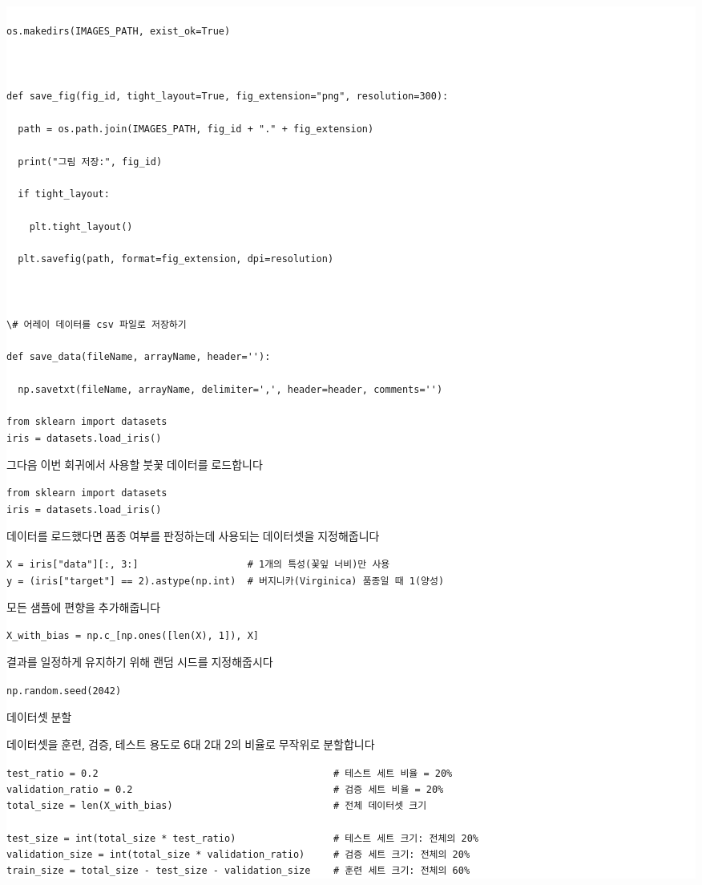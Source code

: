 ```

os.makedirs(IMAGES_PATH, exist_ok=True)



def save_fig(fig_id, tight_layout=True, fig_extension="png", resolution=300):

  path = os.path.join(IMAGES_PATH, fig_id + "." + fig_extension)

  print("그림 저장:", fig_id)

  if tight_layout:

​    plt.tight_layout()

  plt.savefig(path, format=fig_extension, dpi=resolution)

  

\# 어레이 데이터를 csv 파일로 저장하기

def save_data(fileName, arrayName, header=''):

  np.savetxt(fileName, arrayName, delimiter=',', header=header, comments='')
  
from sklearn import datasets
iris = datasets.load_iris()
```

그다음 이번 회귀에서 사용할 붓꽃 데이터를 로드합니다
``` 
from sklearn import datasets
iris = datasets.load_iris() 
```

데이터를 로드했다면 품종 여부를 판정하는데 사용되는 데이터셋을 지정해줍니다
```
X = iris["data"][:, 3:]                   # 1개의 특성(꽃잎 너비)만 사용
y = (iris["target"] == 2).astype(np.int)  # 버지니카(Virginica) 품종일 때 1(양성)
```

모든 샘플에 편향을 추가해줍니다
```
X_with_bias = np.c_[np.ones([len(X), 1]), X]
```

결과를 일정하게 유지하기 위해 랜덤 시드를 지정해줍시다
```
np.random.seed(2042)
```

데이터셋 분할

데이터셋을 훈련, 검증, 테스트 용도로 6대 2대 2의 비율로 무작위로 분할합니다
```
test_ratio = 0.2                                         # 테스트 세트 비율 = 20%
validation_ratio = 0.2                                   # 검증 세트 비율 = 20%
total_size = len(X_with_bias)                            # 전체 데이터셋 크기

test_size = int(total_size * test_ratio)                 # 테스트 세트 크기: 전체의 20%
validation_size = int(total_size * validation_ratio)     # 검증 세트 크기: 전체의 20%
train_size = total_size - test_size - validation_size    # 훈련 세트 크기: 전체의 60%
```

